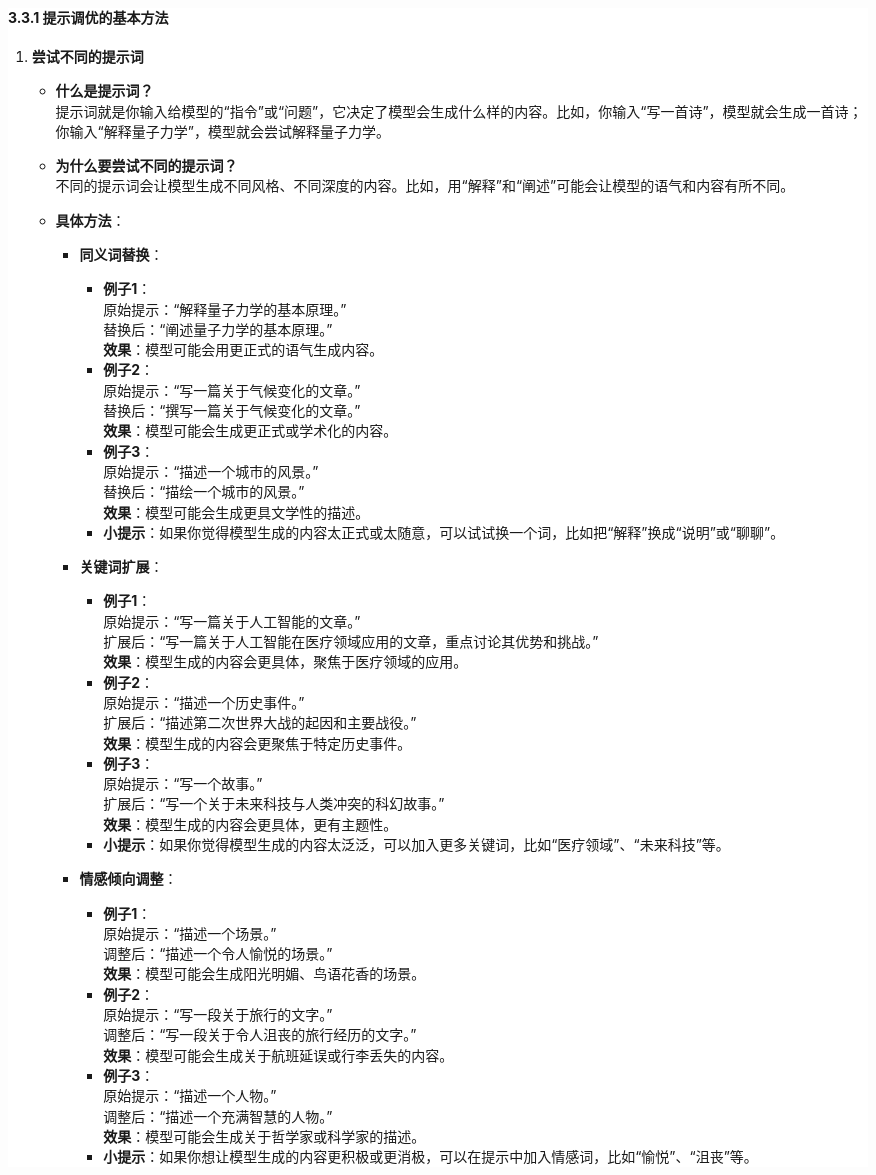 #### 3.3.1 提示调优的基本方法

1. **尝试不同的提示词**  
   - **什么是提示词？**  
     提示词就是你输入给模型的“指令”或“问题”，它决定了模型会生成什么样的内容。比如，你输入“写一首诗”，模型就会生成一首诗；你输入“解释量子力学”，模型就会尝试解释量子力学。
   
   - **为什么要尝试不同的提示词？**  
     不同的提示词会让模型生成不同风格、不同深度的内容。比如，用“解释”和“阐述”可能会让模型的语气和内容有所不同。

   - **具体方法**：
     - **同义词替换**：
       - **例子1**：  
         原始提示：“解释量子力学的基本原理。”  
         替换后：“阐述量子力学的基本原理。”  
         **效果**：模型可能会用更正式的语气生成内容。
       - **例子2**：  
         原始提示：“写一篇关于气候变化的文章。”  
         替换后：“撰写一篇关于气候变化的文章。”  
         **效果**：模型可能会生成更正式或学术化的内容。
       - **例子3**：  
         原始提示：“描述一个城市的风景。”  
         替换后：“描绘一个城市的风景。”  
         **效果**：模型可能会生成更具文学性的描述。
       - **小提示**：如果你觉得模型生成的内容太正式或太随意，可以试试换一个词，比如把“解释”换成“说明”或“聊聊”。

     - **关键词扩展**：
       - **例子1**：  
         原始提示：“写一篇关于人工智能的文章。”  
         扩展后：“写一篇关于人工智能在医疗领域应用的文章，重点讨论其优势和挑战。”  
         **效果**：模型生成的内容会更具体，聚焦于医疗领域的应用。
       - **例子2**：  
         原始提示：“描述一个历史事件。”  
         扩展后：“描述第二次世界大战的起因和主要战役。”  
         **效果**：模型生成的内容会更聚焦于特定历史事件。
       - **例子3**：  
         原始提示：“写一个故事。”  
         扩展后：“写一个关于未来科技与人类冲突的科幻故事。”  
         **效果**：模型生成的内容会更具体，更有主题性。
       - **小提示**：如果你觉得模型生成的内容太泛泛，可以加入更多关键词，比如“医疗领域”、“未来科技”等。

     - **情感倾向调整**：
       - **例子1**：  
         原始提示：“描述一个场景。”  
         调整后：“描述一个令人愉悦的场景。”  
         **效果**：模型可能会生成阳光明媚、鸟语花香的场景。
       - **例子2**：  
         原始提示：“写一段关于旅行的文字。”  
         调整后：“写一段关于令人沮丧的旅行经历的文字。”  
         **效果**：模型可能会生成关于航班延误或行李丢失的内容。
       - **例子3**：  
         原始提示：“描述一个人物。”  
         调整后：“描述一个充满智慧的人物。”  
         **效果**：模型可能会生成关于哲学家或科学家的描述。
       - **小提示**：如果你想让模型生成的内容更积极或更消极，可以在提示中加入情感词，比如“愉悦”、“沮丧”等。
